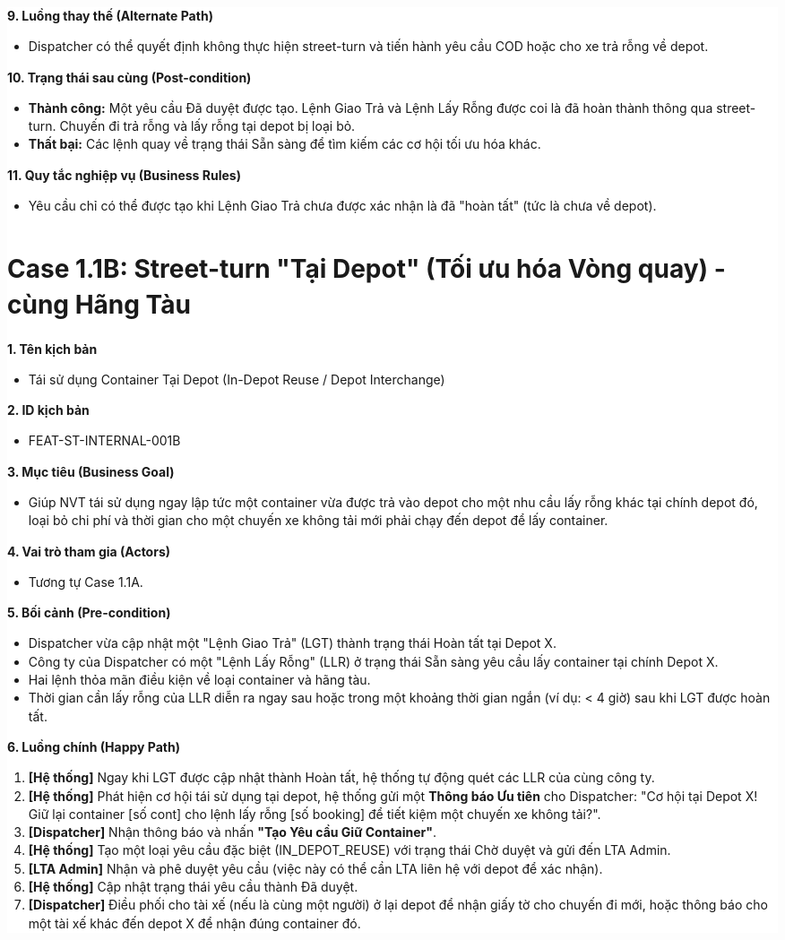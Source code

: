 **9. Luồng thay thế (Alternate Path)**

- Dispatcher có thể quyết định không thực hiện street-turn và tiến hành yêu cầu COD hoặc cho xe trả rỗng về depot.

**10. Trạng thái sau cùng (Post-condition)**

- **Thành công:** Một yêu cầu Đã duyệt được tạo. Lệnh Giao Trả và Lệnh Lấy Rỗng được coi là đã hoàn thành thông qua street-turn. Chuyến đi trả rỗng và lấy rỗng tại depot bị loại bỏ.
- **Thất bại:** Các lệnh quay về trạng thái Sẵn sàng để tìm kiếm các cơ hội tối ưu hóa khác.

**11. Quy tắc nghiệp vụ (Business Rules)**

- Yêu cầu chỉ có thể được tạo khi Lệnh Giao Trả chưa được xác nhận là đã "hoàn tất" (tức là chưa về depot).


# **Case 1.1B: Street-turn "Tại Depot" (Tối ưu hóa Vòng quay) - cùng Hãng Tàu**

**1. Tên kịch bản**

- Tái sử dụng Container Tại Depot (In-Depot Reuse / Depot Interchange)

**2. ID kịch bản**

- FEAT-ST-INTERNAL-001B

**3. Mục tiêu (Business Goal)**

- Giúp NVT tái sử dụng ngay lập tức một container vừa được trả vào depot cho một nhu cầu lấy rỗng khác tại chính depot đó, loại bỏ chi phí và thời gian cho một chuyến xe không tải mới phải chạy đến depot để lấy container.

**4. Vai trò tham gia (Actors)**

- Tương tự Case 1.1A.

**5. Bối cảnh (Pre-condition)**

- Dispatcher vừa cập nhật một "Lệnh Giao Trả" (LGT) thành trạng thái Hoàn tất tại Depot X.
- Công ty của Dispatcher có một "Lệnh Lấy Rỗng" (LLR) ở trạng thái Sẵn sàng yêu cầu lấy container tại chính Depot X.
- Hai lệnh thỏa mãn điều kiện về loại container và hãng tàu.
- Thời gian cần lấy rỗng của LLR diễn ra ngay sau hoặc trong một khoảng thời gian ngắn (ví dụ: < 4 giờ) sau khi LGT được hoàn tất.

**6. Luồng chính (Happy Path)**

1. **[Hệ thống]** Ngay khi LGT được cập nhật thành Hoàn tất, hệ thống tự động quét các LLR của cùng công ty.
2. **[Hệ thống]** Phát hiện cơ hội tái sử dụng tại depot, hệ thống gửi một **Thông báo Ưu tiên** cho Dispatcher: "Cơ hội tại Depot X! Giữ lại container [số cont] cho lệnh lấy rỗng [số booking] để tiết kiệm một chuyến xe không tải?".
3. **[Dispatcher]** Nhận thông báo và nhấn **"Tạo Yêu cầu Giữ Container"**.
4. **[Hệ thống]** Tạo một loại yêu cầu đặc biệt (IN_DEPOT_REUSE) với trạng thái Chờ duyệt và gửi đến LTA Admin.
5. **[LTA Admin]** Nhận và phê duyệt yêu cầu (việc này có thể cần LTA liên hệ với depot để xác nhận).
6. **[Hệ thống]** Cập nhật trạng thái yêu cầu thành Đã duyệt.
7. **[Dispatcher]** Điều phối cho tài xế (nếu là cùng một người) ở lại depot để nhận giấy tờ cho chuyến đi mới, hoặc thông báo cho một tài xế khác đến depot X để nhận đúng container đó.
